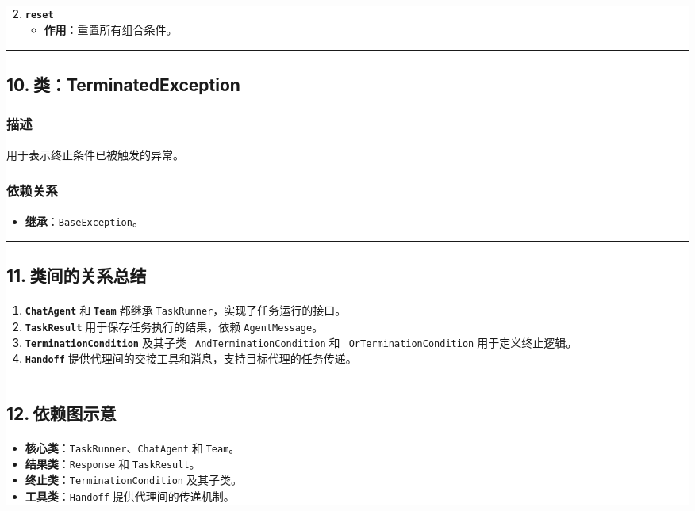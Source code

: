 2. **`reset`**
   - **作用**：重置所有组合条件。

---

## **10. 类：TerminatedException**

### **描述**
用于表示终止条件已被触发的异常。

### **依赖关系**
- **继承**：`BaseException`。

---

## **11. 类间的关系总结**

1. **`ChatAgent`** 和 **`Team`** 都继承 `TaskRunner`，实现了任务运行的接口。
2. **`TaskResult`** 用于保存任务执行的结果，依赖 `AgentMessage`。
3. **`TerminationCondition`** 及其子类 `_AndTerminationCondition` 和 `_OrTerminationCondition` 用于定义终止逻辑。
4. **`Handoff`** 提供代理间的交接工具和消息，支持目标代理的任务传递。

---

## **12. 依赖图示意**
- **核心类**：`TaskRunner`、`ChatAgent` 和 `Team`。
- **结果类**：`Response` 和 `TaskResult`。
- **终止类**：`TerminationCondition` 及其子类。
- **工具类**：`Handoff` 提供代理间的传递机制。

